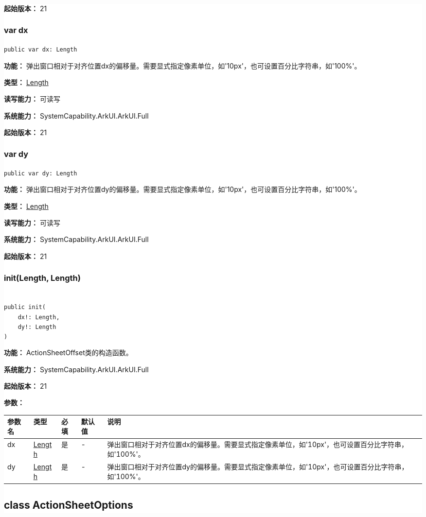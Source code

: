 **起始版本：** 21

### var dx

```cangjie
public var dx: Length
```

**功能：** 弹出窗口相对于对齐位置dx的偏移量。需要显式指定像素单位，如'10px'，也可设置百分比字符串，如'100%'。

**类型：** [Length](../apis/BasicServicesKit/cj-apis-base.md#interface-length)

**读写能力：** 可读写

**系统能力：** SystemCapability.ArkUI.ArkUI.Full

**起始版本：** 21

### var dy

```cangjie
public var dy: Length
```

**功能：** 弹出窗口相对于对齐位置dy的偏移量。需要显式指定像素单位，如'10px'，也可设置百分比字符串，如'100%'。

**类型：** [Length](../apis/BasicServicesKit/cj-apis-base.md#interface-length)

**读写能力：** 可读写

**系统能力：** SystemCapability.ArkUI.ArkUI.Full

**起始版本：** 21

### init(Length, Length)

```cangjie

public init(
    dx!: Length,
    dy!: Length
)
```

**功能：** ActionSheetOffset类的构造函数。

**系统能力：** SystemCapability.ArkUI.ArkUI.Full

**起始版本：** 21

**参数：**

|参数名|类型|必填|默认值|说明|
|:---|:---|:---|:---|:---|
|dx|[Length](../apis/BasicServicesKit/cj-apis-base.md#interface-length)|是|-|弹出窗口相对于对齐位置dx的偏移量。需要显式指定像素单位，如'10px'，也可设置百分比字符串，如'100%'。|
|dy|[Length](../apis/BasicServicesKit/cj-apis-base.md#interface-length)|是|-|弹出窗口相对于对齐位置dy的偏移量。需要显式指定像素单位，如'10px'，也可设置百分比字符串，如'100%'。|

## class ActionSheetOptions
